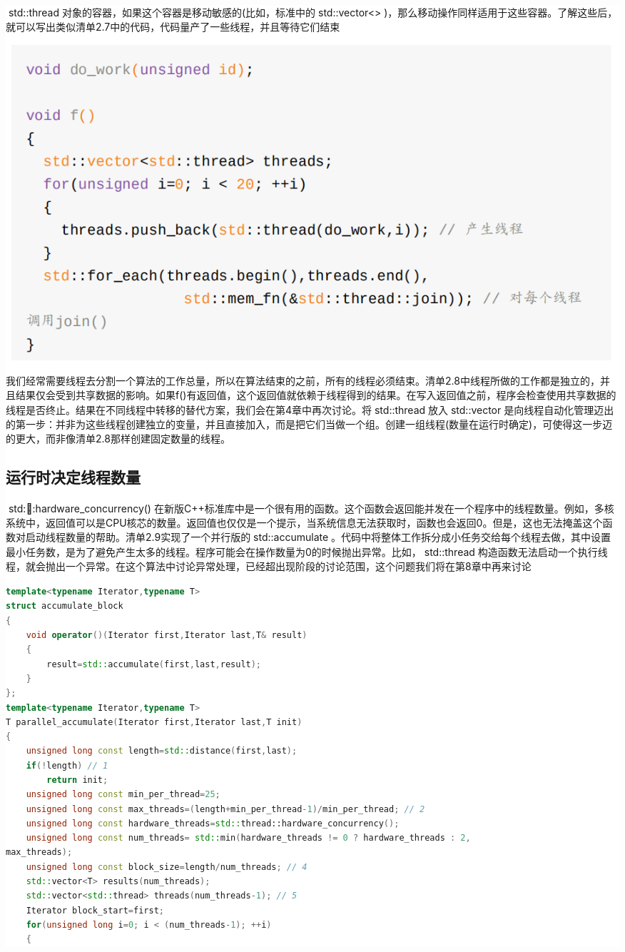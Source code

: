​		std::thread 对象的容器，如果这个容器是移动敏感的(比如，标准中的 std::vector<> )，那么移动操作同样适用于这些容器。了解这些后，就可以写出类似清单2.7中的代码，代码量产了一些线程，并且等待它们结束

![image-20230720120110290](./C++并发/image-20230720120110290.png)

​		我们经常需要线程去分割一个算法的工作总量，所以在算法结束的之前，所有的线程必须结束。清单2.8中线程所做的工作都是独立的，并且结果仅会受到共享数据的影响。如果f()有返回值，这个返回值就依赖于线程得到的结果。在写入返回值之前，程序会检查使用共享数据的线程是否终止。结果在不同线程中转移的替代方案，我们会在第4章中再次讨论。将 std::thread 放入 std::vector 是向线程自动化管理迈出的第一步：并非为这些线程创建独立的变量，并且直接加入，而是把它们当做一个组。创建一组线程(数量在运行时确定)，可使得这一步迈的更大，而非像清单2.8那样创建固定数量的线程。

## 运行时决定线程数量

​		std::thread::hardware_concurrency() 在新版C++标准库中是一个很有用的函数。这个函数会返回能并发在一个程序中的线程数量。例如，多核系统中，返回值可以是CPU核芯的数量。返回值也仅仅是一个提示，当系统信息无法获取时，函数也会返回0。但是，这也无法掩盖这个函数对启动线程数量的帮助。清单2.9实现了一个并行版的 std::accumulate 。代码中将整体工作拆分成小任务交给每个线程去做，其中设置最小任务数，是为了避免产生太多的线程。程序可能会在操作数量为0的时候抛出异常。比如， std::thread 构造函数无法启动一个执行线程，就会抛出一个异常。在这个算法中讨论异常处理，已经超出现阶段的讨论范围，这个问题我们将在第8章中再来讨论

```C++ 
template<typename Iterator,typename T>
struct accumulate_block
{
	void operator()(Iterator first,Iterator last,T& result)
	{
		result=std::accumulate(first,last,result);
	}
};
template<typename Iterator,typename T>
T parallel_accumulate(Iterator first,Iterator last,T init)
{
	unsigned long const length=std::distance(first,last);
	if(!length) // 1
		return init;
	unsigned long const min_per_thread=25;
	unsigned long const max_threads=(length+min_per_thread-1)/min_per_thread; // 2
	unsigned long const hardware_threads=std::thread::hardware_concurrency();
	unsigned long const num_threads= std::min(hardware_threads != 0 ? hardware_threads : 2,
max_threads);
	unsigned long const block_size=length/num_threads; // 4
	std::vector<T> results(num_threads);
	std::vector<std::thread> threads(num_threads-1); // 5
	Iterator block_start=first;
	for(unsigned long i=0; i < (num_threads-1); ++i)
	{
```